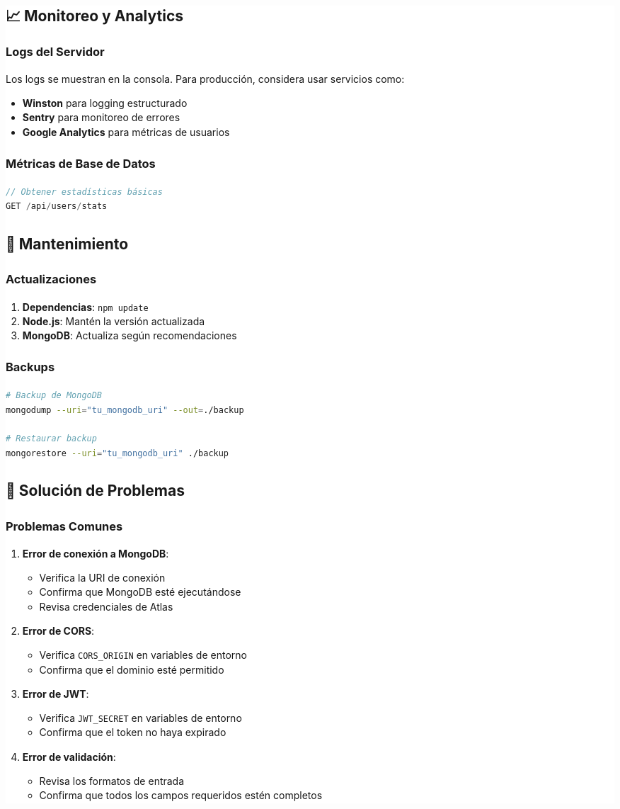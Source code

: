 ## 📈 Monitoreo y Analytics

### Logs del Servidor

Los logs se muestran en la consola. Para producción, considera usar servicios como:
- **Winston** para logging estructurado
- **Sentry** para monitoreo de errores
- **Google Analytics** para métricas de usuarios

### Métricas de Base de Datos

```javascript
// Obtener estadísticas básicas
GET /api/users/stats
```

## 🔧 Mantenimiento

### Actualizaciones

1. **Dependencias**: `npm update`
2. **Node.js**: Mantén la versión actualizada
3. **MongoDB**: Actualiza según recomendaciones

### Backups

```bash
# Backup de MongoDB
mongodump --uri="tu_mongodb_uri" --out=./backup

# Restaurar backup
mongorestore --uri="tu_mongodb_uri" ./backup
```

## 🐛 Solución de Problemas

### Problemas Comunes

1. **Error de conexión a MongoDB**:
   - Verifica la URI de conexión
   - Confirma que MongoDB esté ejecutándose
   - Revisa credenciales de Atlas

2. **Error de CORS**:
   - Verifica `CORS_ORIGIN` en variables de entorno
   - Confirma que el dominio esté permitido

3. **Error de JWT**:
   - Verifica `JWT_SECRET` en variables de entorno
   - Confirma que el token no haya expirado

4. **Error de validación**:
   - Revisa los formatos de entrada
   - Confirma que todos los campos requeridos estén completos
